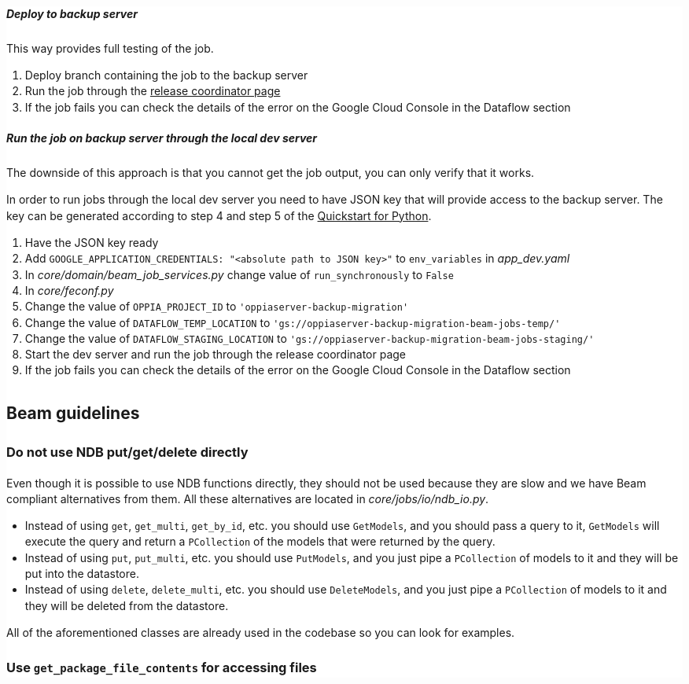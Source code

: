 ##### Deploy to backup server

This way provides full testing of the job.

1. Deploy branch containing the job to the backup server
2. Run the job through the [release coordinator page](https://oppiaserver-backup-migration.appspot.com/release-coordinator)
3. If the job fails you can check the details of the error on the Google Cloud Console in the Dataflow section


##### Run the job on backup server through the local dev server

The downside of this approach is that you cannot get the job output, you can only verify that it works.

In order to run jobs through the local dev server you need to have JSON key that will provide access to the backup server. The key can be generated according to step 4 and step 5 of the [Quickstart for Python](https://cloud.google.com/dataflow/docs/quickstarts/quickstart-python).

1. Have the JSON key ready
2. Add `GOOGLE_APPLICATION_CREDENTIALS: "<absolute path to JSON key>"` to `env_variables` in _app_dev.yaml_
3. In _core/domain/beam_job_services.py_ change value of `run_synchronously` to `False`
4. In _core/feconf.py_
  1. Change the value of `OPPIA_PROJECT_ID` to `'oppiaserver-backup-migration'`
  1. Change the value of `DATAFLOW_TEMP_LOCATION` to `'gs://oppiaserver-backup-migration-beam-jobs-temp/'`
  1. Change the value of `DATAFLOW_STAGING_LOCATION` to `'gs://oppiaserver-backup-migration-beam-jobs-staging/'`
5. Start the dev server and run the job through the release coordinator page
6. If the job fails you can check the details of the error on the Google Cloud Console in the Dataflow section

## Beam guidelines

### Do not use NDB put/get/delete directly

Even though it is possible to use NDB functions directly, they should not be used because they are slow and we have Beam compliant alternatives from them. All these alternatives are located in _core/jobs/io/ndb_io.py_.

- Instead of using `get`, `get_multi`, `get_by_id`, etc. you should use `GetModels`, and you should pass a query to it, `GetModels` will execute the query and return a `PCollection` of the models that were returned by the query.
- Instead of using `put`, `put_multi`, etc. you should use `PutModels`, and you just pipe a `PCollection` of models to it and they will be put into the datastore.
- Instead of using `delete`, `delete_multi`, etc. you should use `DeleteModels`, and you just pipe a `PCollection` of models to it and they will be deleted from the datastore.

All of the aforementioned classes are already used in the codebase so you can look for examples.

### Use `get_package_file_contents` for accessing files
